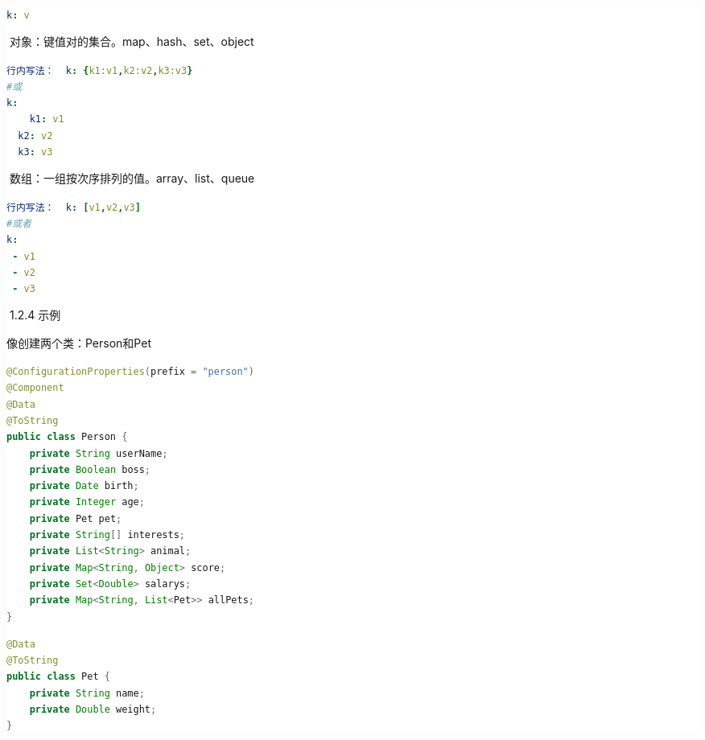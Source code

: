 ```yaml
k: v
```

​	对象：键值对的集合。map、hash、set、object 

```yaml
行内写法：  k: {k1:v1,k2:v2,k3:v3}
#或
k: 
	k1: v1
  k2: v2
  k3: v3
```

​	数组：一组按次序排列的值。array、list、queue

```yaml
行内写法：  k: [v1,v2,v3]
#或者
k:
 - v1
 - v2
 - v3
```



​	1.2.4 示例

像创建两个类：Person和Pet

```java
@ConfigurationProperties(prefix = "person")
@Component
@Data
@ToString
public class Person {
    private String userName;
    private Boolean boss;
    private Date birth;
    private Integer age;
    private Pet pet;
    private String[] interests;
    private List<String> animal;
    private Map<String, Object> score;
    private Set<Double> salarys;
    private Map<String, List<Pet>> allPets;
}
```

```java
@Data
@ToString
public class Pet {
    private String name;
    private Double weight;
}
```
